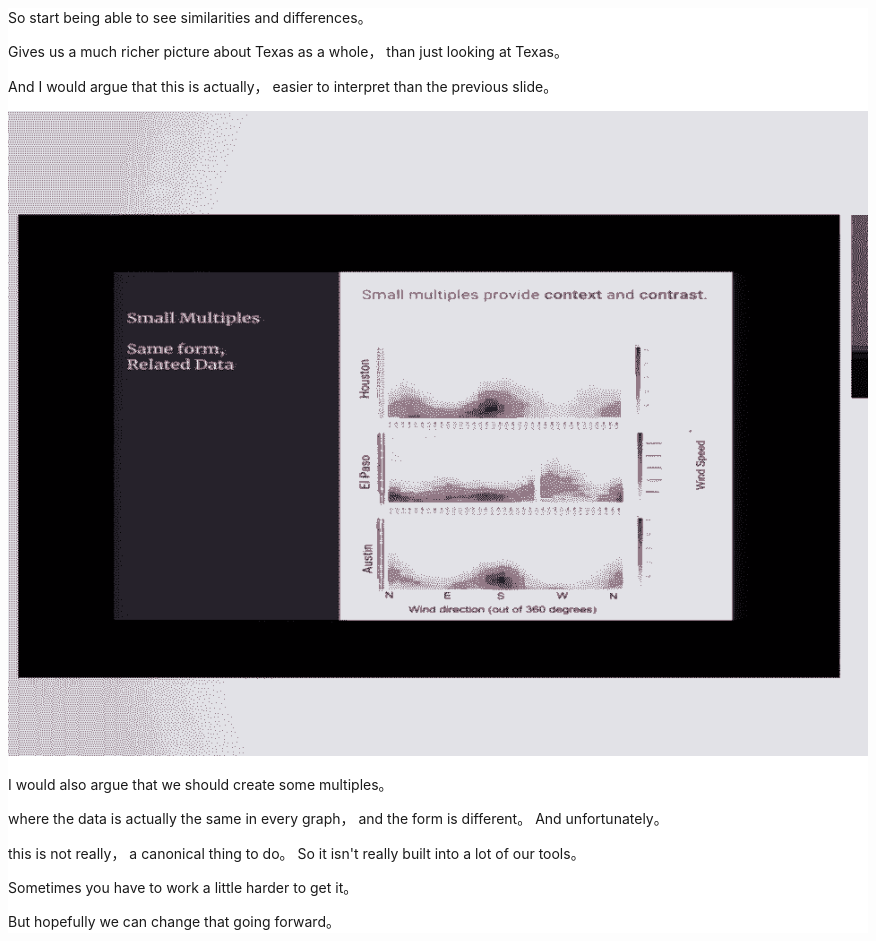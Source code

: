  So start being able to see similarities and differences。

 Gives us a much richer picture about Texas as a whole， than just looking at Texas。

 And I would argue that this is actually， easier to interpret than the previous slide。



![](img/810cd5a6b76e9033a026d12d5ddc9c62_25.png)

 I would also argue that we should create some multiples。

 where the data is actually the same in every graph， and the form is different。 And unfortunately。

 this is not really， a canonical thing to do。 So it isn't really built into a lot of our tools。

 Sometimes you have to work a little harder to get it。

 But hopefully we can change that going forward。
